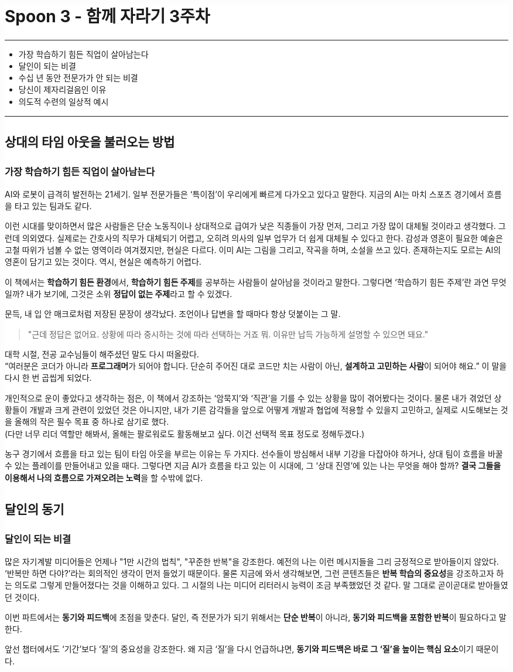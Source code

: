 # Spoon 3 - 함께 자라기 3주차

---

- 가장 학습하기 힘든 직업이 살아남는다
- 달인이 되는 비결
- 수십 년 동안 전문가가 안 되는 비결
- 당신이 제자리걸음인 이유
- 의도적 수련의 일상적 예시

---

## 상대의 타임 아웃을 불러오는 방법

### 가장 학습하기 힘든 직업이 살아남는다

AI와 로봇이 급격히 발전하는 21세기. 일부 전문가들은 ‘특이점’이 우리에게 빠르게 다가오고 있다고 말한다. 지금의 AI는 마치 스포츠 경기에서 흐름을 타고 있는 팀과도 같다.

이런 시대를 맞이하면서 많은 사람들은 단순 노동직이나 상대적으로 급여가 낮은 직종들이 가장 먼저, 그리고 가장 많이 대체될 것이라고 생각했다. 그런데 의외였다. 실제로는 간호사의 직무가 대체되기 어렵고, 오히려 의사의 일부 업무가 더 쉽게 대체될 수 있다고 한다. 감성과 영혼이 필요한 예술은 고철 따위가 넘볼 수 없는 영역이라 여겨졌지만, 현실은 다르다. 이미 AI는 그림을 그리고, 작곡을 하며, 소설을 쓰고 있다. 존재하는지도 모르는 AI의 영혼이 담기고 있는 것이다. 역시, 현실은 예측하기 어렵다.

이 책에서는 **학습하기 힘든 환경**에서, **학습하기 힘든 주제**를 공부하는 사람들이 살아남을 것이라고 말한다. 그렇다면 ‘학습하기 힘든 주제’란 과연 무엇일까? 내가 보기에, 그것은 소위 **정답이 없는 주제**라고 할 수 있겠다.

문득, 내 입 안 매크로처럼 저장된 문장이 생각났다. 조언이나 답변을 할 때마다 항상 덧붙이는 그 말.

> "근데 정답은 없어요. 상황에 따라 중시하는 것에 따라 선택하는 거죠 뭐. 이유만 납득 가능하게 설명할 수 있으면 돼요."

대학 시절, 전공 교수님들이 해주셨던 말도 다시 떠올랐다.  
“여러분은 코더가 아니라 **프로그래머**가 되어야 합니다. 단순히 주어진 대로 코드만 치는 사람이 아닌, **설계하고 고민하는 사람**이 되어야 해요.”
이 말을 다시 한 번 곱씹게 되었다.

개인적으로 운이 좋았다고 생각하는 점은, 이 책에서 강조하는 ‘암묵지’와 ‘직관’을 기를 수 있는 상황을 많이 겪어봤다는 것이다. 물론 내가 겪었던 상황들이 개발과 크게 관련이 있었던 것은 아니지만, 내가 기른 감각들을 앞으로 어떻게 개발과 협업에 적용할 수 있을지 고민하고, 실제로 시도해보는 것을 올해의 작은 필수 목표 중 하나로 삼기로 했다.  
(다만 너무 리더 역할만 해봐서, 올해는 팔로워로도 활동해보고 싶다. 이건 선택적 목표 정도로 정해두겠다.)

농구 경기에서 흐름을 타고 있는 팀이 타임 아웃을 부르는 이유는 두 가지다. 선수들이 방심해서 내부 기강을 다잡아야 하거나, 상대 팀이 흐름을 바꿀 수 있는 플레이를 만들어내고 있을 때다.
그렇다면 지금 AI가 흐름을 타고 있는 이 시대에, 그 ‘상대 진영’에 있는 나는 무엇을 해야 할까?
**결국 그들을 이용해서 나의 흐름으로 가져오려는 노력**을 할 수밖에 없다.

## 달인의 동기

### 달인이 되는 비결

많은 자기계발 미디어들은 언제나 "1만 시간의 법칙", "꾸준한 반복"을 강조한다. 예전의 나는 이런 메시지들을 그리 긍정적으로 받아들이지 않았다. ‘반복만 하면 다야?’라는 회의적인 생각이 먼저 들었기 때문이다.
물론 지금에 와서 생각해보면, 그런 콘텐츠들은 **반복 학습의 중요성**을 강조하고자 하는 의도로 그렇게 만들어졌다는 것을 이해하고 있다. 그 시절의 나는 미디어 리터러시 능력이 조금 부족했었던 것 같다. 말 그대로 곧이곧대로 받아들였던 것이다.

이번 파트에서는 **동기와 피드백**에 초점을 맞춘다. 달인, 즉 전문가가 되기 위해서는 **단순 반복**이 아니라, **동기와 피드백을 포함한 반복**이 필요하다고 말한다.

앞선 챕터에서도 ‘기간’보다 ‘질’의 중요성을 강조한다.
왜 지금 ‘질’을 다시 언급하냐면, **동기와 피드백은 바로 그 ‘질’을 높이는 핵심 요소**이기 때문이다.
